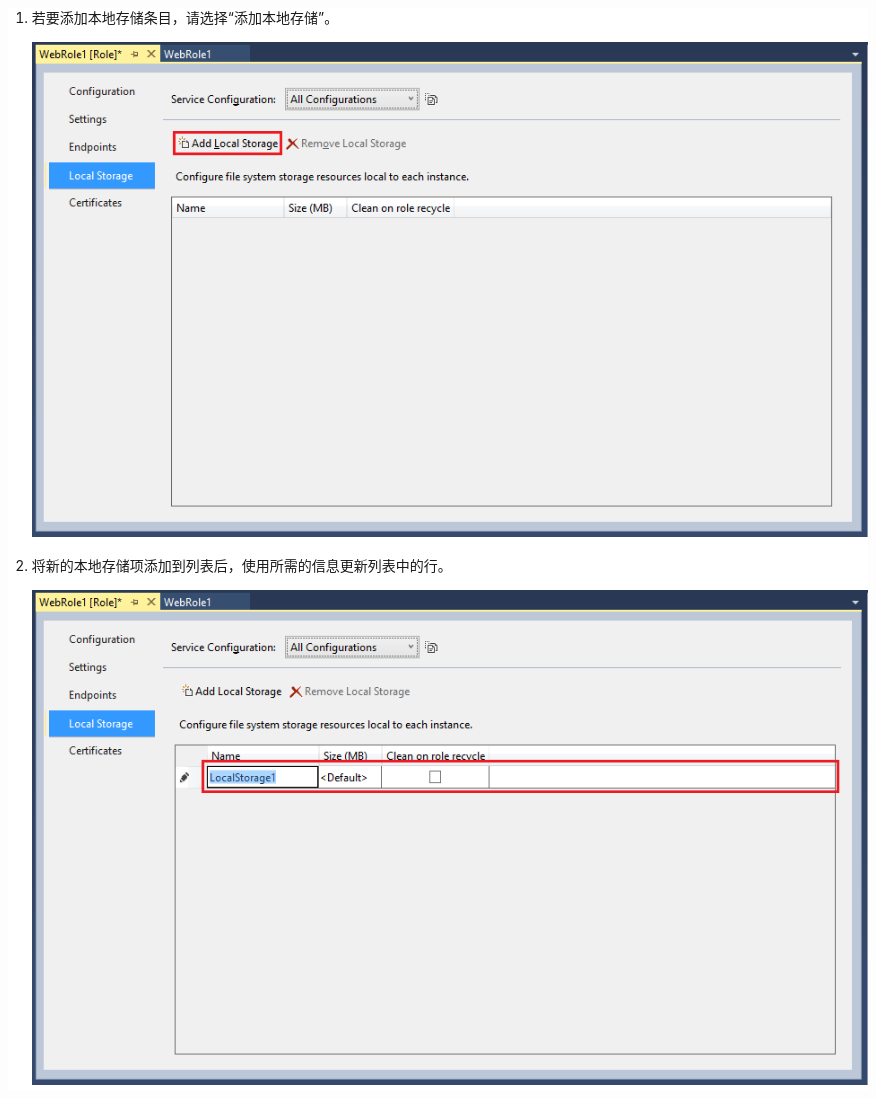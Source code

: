 1. 若要添加本地存储条目，请选择“添加本地存储”。

    ![添加本地存储](./media/vs-azure-tools-configure-roles-for-cloud-service/role-local-storage-tab-add-local-storage.png)

1. 将新的本地存储项添加到列表后，使用所需的信息更新列表中的行。

    ![新的本地存储项](./media/vs-azure-tools-configure-roles-for-cloud-service/role-local-storage-tab-new-local-storage.png)
